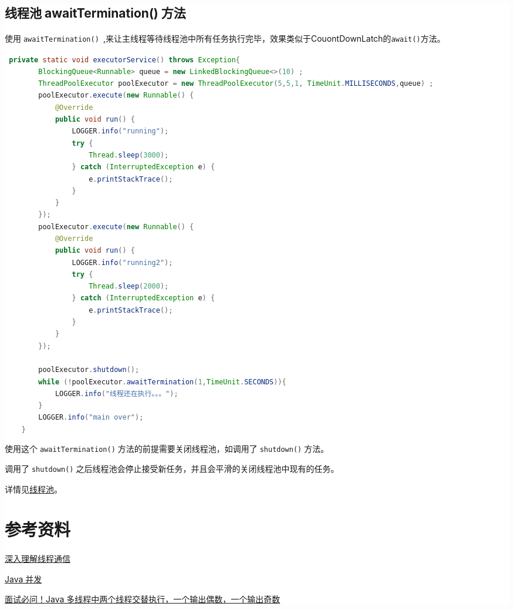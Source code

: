## 线程池 awaitTermination() 方法

使用 `awaitTermination() `,来让主线程等待线程池中所有任务执行完毕，效果类似于CouontDownLatch的`await()`方法。

```java
 private static void executorService() throws Exception{
        BlockingQueue<Runnable> queue = new LinkedBlockingQueue<>(10) ;
        ThreadPoolExecutor poolExecutor = new ThreadPoolExecutor(5,5,1, TimeUnit.MILLISECONDS,queue) ;
        poolExecutor.execute(new Runnable() {
            @Override
            public void run() {
                LOGGER.info("running");
                try {
                    Thread.sleep(3000);
                } catch (InterruptedException e) {
                    e.printStackTrace();
                }
            }
        });
        poolExecutor.execute(new Runnable() {
            @Override
            public void run() {
                LOGGER.info("running2");
                try {
                    Thread.sleep(2000);
                } catch (InterruptedException e) {
                    e.printStackTrace();
                }
            }
        });

        poolExecutor.shutdown();
        while (!poolExecutor.awaitTermination(1,TimeUnit.SECONDS)){
            LOGGER.info("线程还在执行。。。");
        }
        LOGGER.info("main over");
    }
```

使用这个 `awaitTermination()` 方法的前提需要关闭线程池，如调用了 `shutdown()` 方法。

 调用了 `shutdown()` 之后线程池会停止接受新任务，并且会平滑的关闭线程池中现有的任务。

详情见[线程池](https://github.com/solo941/notes/blob/master/并发/线程池.md)。

# 参考资料

[深入理解线程通信](https://github.com/crossoverJie/JCSprout/blob/master/MD/concurrent/thread-communication.md)

[Java 并发](https://github.com/CyC2018/CS-Notes/blob/master/notes/Java%20并发.md#interrupted)

[面试必问！Java 多线程中两个线程交替执行，一个输出偶数，一个输出奇数](https://www.cnblogs.com/stateis0/p/9091254.html)

